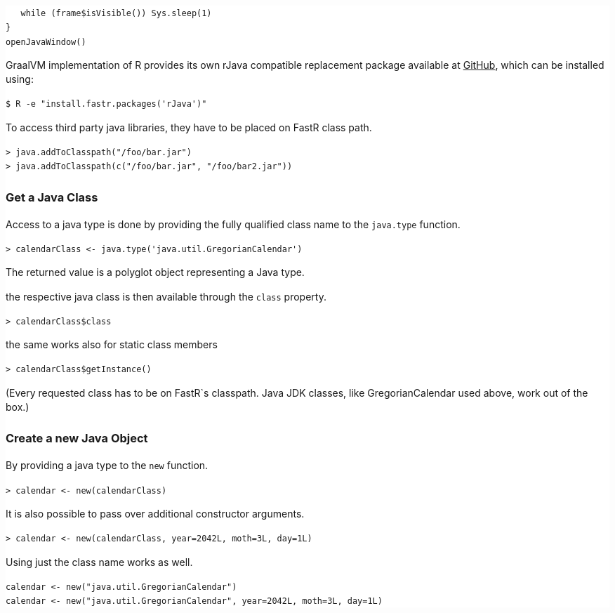 ```
   while (frame$isVisible()) Sys.sleep(1)
}
openJavaWindow()
```

GraalVM implementation of R provides its own rJava compatible replacement package available at [GitHub](https://github.com/oracle/fastr/tree/master/com.oracle.truffle.r.pkgs/rJava),
which can be installed using:

```shell
$ R -e "install.fastr.packages('rJava')"
```

To access third party java libraries, they have to be placed on FastR class path.

```
> java.addToClasspath("/foo/bar.jar")
> java.addToClasspath(c("/foo/bar.jar", "/foo/bar2.jar"))
```

### Get a Java Class
Access to a java type is done by providing the fully qualified class name to the `java.type` function. 
```
> calendarClass <- java.type('java.util.GregorianCalendar')
```
The returned value is a polyglot object representing a Java type.

the respective java class is then available through the `class` property.
```
> calendarClass$class
```

the same works also for static class members
```
> calendarClass$getInstance()
```

(Every requested class has to be on FastR`s classpath. Java JDK classes, like GregorianCalendar used above, work out of the box.)

### Create a new Java Object
By providing a java type to the `new` function.
```
> calendar <- new(calendarClass)
```

It is also possible to pass over additional constructor arguments.

```
> calendar <- new(calendarClass, year=2042L, moth=3L, day=1L)
```

Using just the class name works as well.

```
calendar <- new("java.util.GregorianCalendar")
calendar <- new("java.util.GregorianCalendar", year=2042L, moth=3L, day=1L)
```

